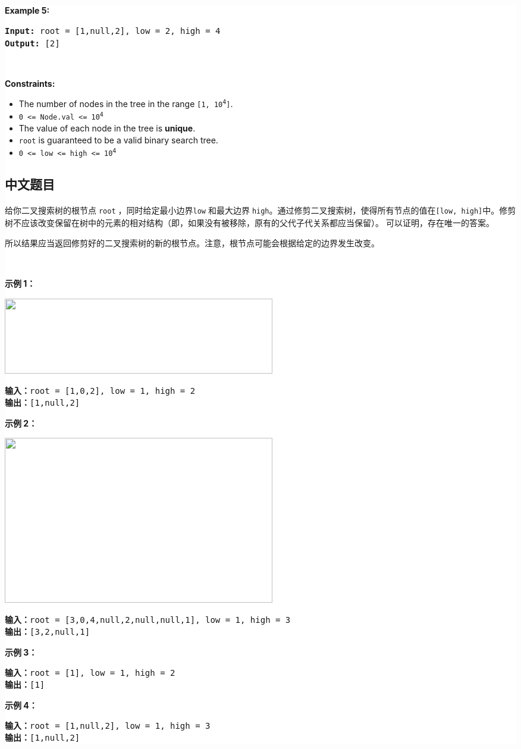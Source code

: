 <p><strong>Example 5:</strong></p>

<pre>
<strong>Input:</strong> root = [1,null,2], low = 2, high = 4
<strong>Output:</strong> [2]
</pre>

<p>&nbsp;</p>
<p><strong>Constraints:</strong></p>

<ul>
	<li>The number of nodes in the tree in the range <code>[1, 10<sup>4</sup>]</code>.</li>
	<li><code>0 &lt;= Node.val &lt;= 10<sup>4</sup></code></li>
	<li>The value of each node in the tree is <strong>unique</strong>.</li>
	<li><code>root</code> is guaranteed to be a valid binary search tree.</li>
	<li><code>0 &lt;= low &lt;= high &lt;= 10<sup>4</sup></code></li>
</ul>
</div>

## 中文题目
<div><p>给你二叉搜索树的根节点 <code>root</code> ，同时给定最小边界<code>low</code> 和最大边界 <code>high</code>。通过修剪二叉搜索树，使得所有节点的值在<code>[low, high]</code>中。修剪树不应该改变保留在树中的元素的相对结构（即，如果没有被移除，原有的父代子代关系都应当保留）。 可以证明，存在唯一的答案。</p>

<p>所以结果应当返回修剪好的二叉搜索树的新的根节点。注意，根节点可能会根据给定的边界发生改变。</p>

<p> </p>

<p><strong>示例 1：</strong></p>
<img alt="" src="https://assets.leetcode.com/uploads/2020/09/09/trim1.jpg" style="width: 450px; height: 126px;" />
<pre>
<strong>输入：</strong>root = [1,0,2], low = 1, high = 2
<strong>输出：</strong>[1,null,2]
</pre>

<p><strong>示例 2：</strong></p>
<img alt="" src="https://assets.leetcode.com/uploads/2020/09/09/trim2.jpg" style="width: 450px; height: 277px;" />
<pre>
<strong>输入：</strong>root = [3,0,4,null,2,null,null,1], low = 1, high = 3
<strong>输出：</strong>[3,2,null,1]
</pre>

<p><strong>示例 3：</strong></p>

<pre>
<strong>输入：</strong>root = [1], low = 1, high = 2
<strong>输出：</strong>[1]
</pre>

<p><strong>示例 4：</strong></p>

<pre>
<strong>输入：</strong>root = [1,null,2], low = 1, high = 3
<strong>输出：</strong>[1,null,2]
</pre>
